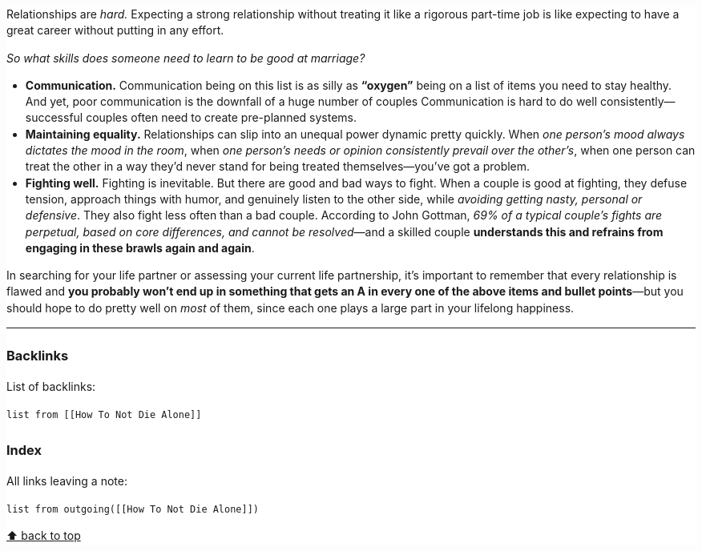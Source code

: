 Relationships are _hard._ Expecting a strong relationship without treating it like a rigorous part-time job is like expecting to have a great career without putting in any effort.

*So what skills does someone need to learn to be good at marriage?*

-   **Communication.** Communication being on this list is as silly as **“oxygen”** being on a list of items you need to stay healthy. And yet, poor communication is the downfall of a huge number of couples Communication is hard to do well consistently—successful couples often need to create pre-planned systems.
-   **Maintaining equality.** Relationships can slip into an unequal power dynamic pretty quickly. When *one person’s mood always dictates the mood in the room*, when *one person’s needs or opinion consistently prevail over the other’s*, when one person can treat the other in a way they’d never stand for being treated themselves—you’ve got a problem.
-   **Fighting well.** Fighting is inevitable. But there are good and bad ways to fight. When a couple is good at fighting, they defuse tension, approach things with humor, and genuinely listen to the other side, while *avoiding getting nasty, personal or defensive*. They also fight less often than a bad couple. According to John Gottman, *69% of a typical couple’s fights are perpetual, based on core differences, and cannot be resolved*—and a skilled couple **understands this and refrains from engaging in these brawls again and again**.

In searching for your life partner or assessing your current life partnership, it’s important to remember that every relationship is flawed and **you probably won’t end up in something that gets an A in every one of the above items and bullet points**—but you should hope to do pretty well on _most_ of them, since each one plays a large part in your lifelong happiness.

---
### Backlinks 
List of backlinks:
```dataview 
list from [[How To Not Die Alone]] 
```
### Index
All links leaving a note:
```dataview 
list from outgoing([[How To Not Die Alone]]) 
```

[⬆ back to top](#Table-of-Contents)